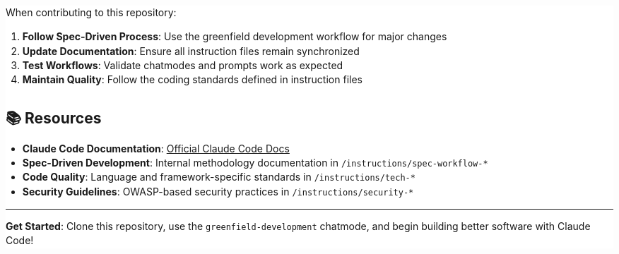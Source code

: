 When contributing to this repository:

1. **Follow Spec-Driven Process**: Use the greenfield development workflow for major changes
2. **Update Documentation**: Ensure all instruction files remain synchronized
3. **Test Workflows**: Validate chatmodes and prompts work as expected
4. **Maintain Quality**: Follow the coding standards defined in instruction files

## 📚 Resources

- **Claude Code Documentation**: [Official Claude Code Docs](https://docs.github.com/en/copilot)
- **Spec-Driven Development**: Internal methodology documentation in `/instructions/spec-workflow-*`
- **Code Quality**: Language and framework-specific standards in `/instructions/tech-*`
- **Security Guidelines**: OWASP-based security practices in `/instructions/security-*`

---

**Get Started**: Clone this repository, use the `greenfield-development` chatmode, and begin building better software with Claude Code!
